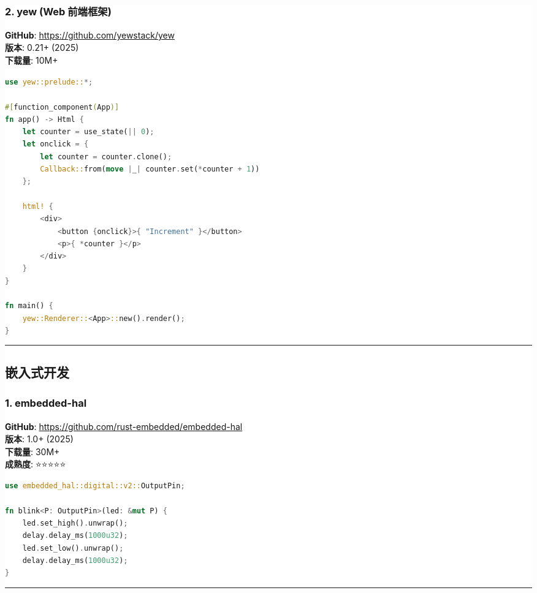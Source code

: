 
### 2. yew (Web 前端框架)

**GitHub**: <https://github.com/yewstack/yew>  
**版本**: 0.21+ (2025)  
**下载量**: 10M+

```rust
use yew::prelude::*;

#[function_component(App)]
fn app() -> Html {
    let counter = use_state(|| 0);
    let onclick = {
        let counter = counter.clone();
        Callback::from(move |_| counter.set(*counter + 1))
    };

    html! {
        <div>
            <button {onclick}>{ "Increment" }</button>
            <p>{ *counter }</p>
        </div>
    }
}

fn main() {
    yew::Renderer::<App>::new().render();
}
```

---

## 嵌入式开发

### 1. embedded-hal

**GitHub**: <https://github.com/rust-embedded/embedded-hal>  
**版本**: 1.0+ (2025)  
**下载量**: 30M+  
**成熟度**: ⭐⭐⭐⭐⭐

```rust
use embedded_hal::digital::v2::OutputPin;

fn blink<P: OutputPin>(led: &mut P) {
    led.set_high().unwrap();
    delay.delay_ms(1000u32);
    led.set_low().unwrap();
    delay.delay_ms(1000u32);
}
```

---